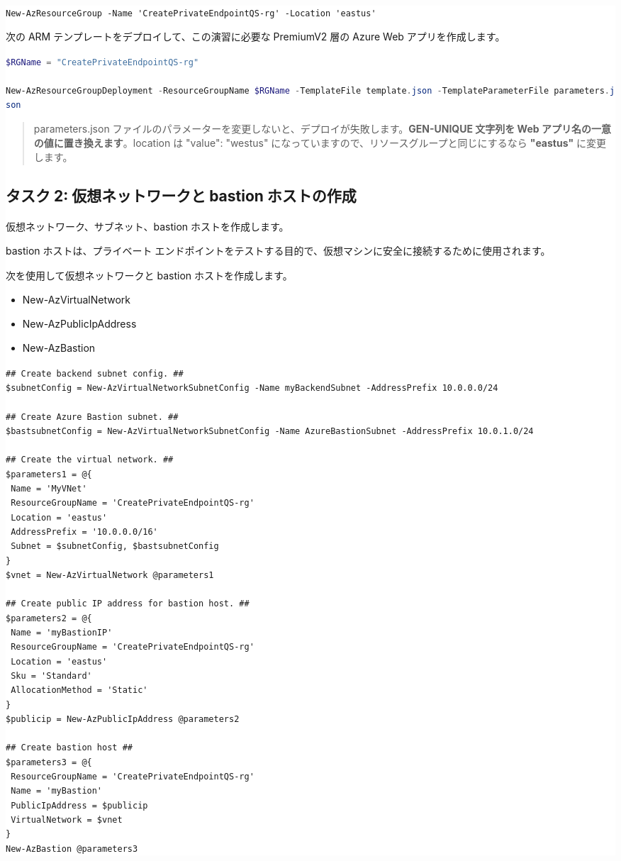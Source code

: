 ```Azure PowerShell
New-AzResourceGroup -Name 'CreatePrivateEndpointQS-rg' -Location 'eastus'
```
次の ARM テンプレートをデプロイして、この演習に必要な PremiumV2 層の Azure Web アプリを作成します。

   ```powershell
   $RGName = "CreatePrivateEndpointQS-rg"
   
   New-AzResourceGroupDeployment -ResourceGroupName $RGName -TemplateFile template.json -TemplateParameterFile parameters.json
   ```
  > parameters.json ファイルのパラメーターを変更しないと、デプロイが失敗します。**GEN-UNIQUE 文字列を Web アプリ名の一意の値に置き換えます**。location は "value": "westus" になっていますので、リソースグループと同じにするなら **"eastus"** に変更します。

## タスク 2: 仮想ネットワークと bastion ホストの作成

仮想ネットワーク、サブネット、bastion ホストを作成します。

bastion ホストは、プライベート エンドポイントをテストする目的で、仮想マシンに安全に接続するために使用されます。

次を使用して仮想ネットワークと bastion ホストを作成します。

- New-AzVirtualNetwork

- New-AzPublicIpAddress

- New-AzBastion

 

```Azure PowerShell
## Create backend subnet config. ##
$subnetConfig = New-AzVirtualNetworkSubnetConfig -Name myBackendSubnet -AddressPrefix 10.0.0.0/24

## Create Azure Bastion subnet. ##
$bastsubnetConfig = New-AzVirtualNetworkSubnetConfig -Name AzureBastionSubnet -AddressPrefix 10.0.1.0/24

## Create the virtual network. ##
$parameters1 = @{
 Name = 'MyVNet'
 ResourceGroupName = 'CreatePrivateEndpointQS-rg'
 Location = 'eastus'
 AddressPrefix = '10.0.0.0/16'
 Subnet = $subnetConfig, $bastsubnetConfig
}
$vnet = New-AzVirtualNetwork @parameters1

## Create public IP address for bastion host. ##
$parameters2 = @{
 Name = 'myBastionIP'
 ResourceGroupName = 'CreatePrivateEndpointQS-rg'
 Location = 'eastus'
 Sku = 'Standard'
 AllocationMethod = 'Static'
}
$publicip = New-AzPublicIpAddress @parameters2

## Create bastion host ##
$parameters3 = @{
 ResourceGroupName = 'CreatePrivateEndpointQS-rg'
 Name = 'myBastion'
 PublicIpAddress = $publicip
 VirtualNetwork = $vnet
}
New-AzBastion @parameters3
```
